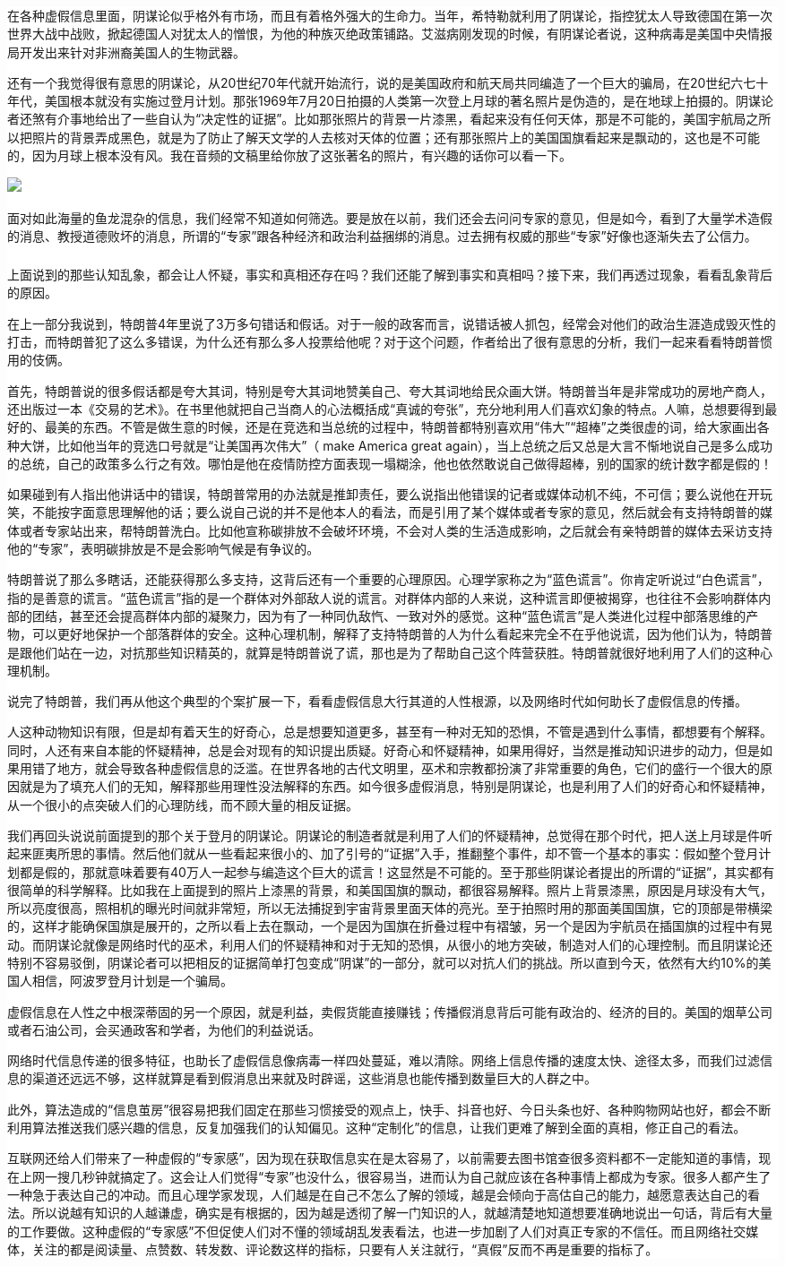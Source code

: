 在各种虚假信息里面，阴谋论似乎格外有市场，而且有着格外强大的生命力。当年，希特勒就利用了阴谋论，指控犹太人导致德国在第一次世界大战中战败，掀起德国人对犹太人的憎恨，为他的种族灭绝政策铺路。艾滋病刚发现的时候，有阴谋论者说，这种病毒是美国中央情报局开发出来针对非洲裔美国人的生物武器。

还有一个我觉得很有意思的阴谋论，从20世纪70年代就开始流行，说的是美国政府和航天局共同编造了一个巨大的骗局，在20世纪六七十年代，美国根本就没有实施过登月计划。那张1969年7月20日拍摄的人类第一次登上月球的著名照片是伪造的，是在地球上拍摄的。阴谋论者还煞有介事地给出了一些自认为“决定性的证据”。比如那张照片的背景一片漆黑，看起来没有任何天体，那是不可能的，美国宇航局之所以把照片的背景弄成黑色，就是为了防止了解天文学的人去核对天体的位置；还有那张照片上的美国国旗看起来是飘动的，这也是不可能的，因为月球上根本没有风。我在音频的文稿里给你放了这张著名的照片，有兴趣的话你可以看一下。

<img  src="https://piccdn3.umiwi.com/img/202102/22/202102221830009794137835.png" width="721"/>

面对如此海量的鱼龙混杂的信息，我们经常不知道如何筛选。要是放在以前，我们还会去问问专家的意见，但是如今，看到了大量学术造假的消息、教授道德败坏的消息，所谓的“专家”跟各种经济和政治利益捆绑的消息。过去拥有权威的那些“专家”好像也逐渐失去了公信力。

###   



上面说到的那些认知乱象，都会让人怀疑，事实和真相还存在吗？我们还能了解到事实和真相吗？接下来，我们再透过现象，看看乱象背后的原因。

在上一部分我说到，特朗普4年里说了3万多句错话和假话。对于一般的政客而言，说错话被人抓包，经常会对他们的政治生涯造成毁灭性的打击，而特朗普犯了这么多错误，为什么还有那么多人投票给他呢？对于这个问题，作者给出了很有意思的分析，我们一起来看看特朗普惯用的伎俩。

首先，特朗普说的很多假话都是夸大其词，特别是夸大其词地赞美自己、夸大其词地给民众画大饼。特朗普当年是非常成功的房地产商人，还出版过一本《交易的艺术》。在书里他就把自己当商人的心法概括成“真诚的夸张”，充分地利用人们喜欢幻象的特点。人嘛，总想要得到最好的、最美的东西。不管是做生意的时候，还是在竞选和当总统的过程中，特朗普都特别喜欢用“伟大”“超棒”之类很虚的词，给大家画出各种大饼，比如他当年的竞选口号就是“让美国再次伟大”（ make America great again），当上总统之后又总是大言不惭地说自己是多么成功的总统，自己的政策多么行之有效。哪怕是他在疫情防控方面表现一塌糊涂，他也依然敢说自己做得超棒，别的国家的统计数字都是假的！

如果碰到有人指出他讲话中的错误，特朗普常用的办法就是推卸责任，要么说指出他错误的记者或媒体动机不纯，不可信；要么说他在开玩笑，不能按字面意思理解他的话；要么说自己说的并不是他本人的看法，而是引用了某个媒体或者专家的意见，然后就会有支持特朗普的媒体或者专家站出来，帮特朗普洗白。比如他宣称碳排放不会破坏环境，不会对人类的生活造成影响，之后就会有亲特朗普的媒体去采访支持他的“专家”，表明碳排放是不是会影响气候是有争议的。

特朗普说了那么多瞎话，还能获得那么多支持，这背后还有一个重要的心理原因。心理学家称之为“蓝色谎言”。你肯定听说过“白色谎言”，指的是善意的谎言。“蓝色谎言”指的是一个群体对外部敌人说的谎言。对群体内部的人来说，这种谎言即便被揭穿，也往往不会影响群体内部的团结，甚至还会提高群体内部的凝聚力，因为有了一种同仇敌忾、一致对外的感觉。这种“蓝色谎言”是人类进化过程中部落思维的产物，可以更好地保护一个部落群体的安全。这种心理机制，解释了支持特朗普的人为什么看起来完全不在乎他说谎，因为他们认为，特朗普是跟他们站在一边，对抗那些知识精英的，就算是特朗普说了谎，那也是为了帮助自己这个阵营获胜。特朗普就很好地利用了人们的这种心理机制。

说完了特朗普，我们再从他这个典型的个案扩展一下，看看虚假信息大行其道的人性根源，以及网络时代如何助长了虚假信息的传播。

人这种动物知识有限，但是却有着天生的好奇心，总是想要知道更多，甚至有一种对无知的恐惧，不管是遇到什么事情，都想要有个解释。同时，人还有来自本能的怀疑精神，总是会对现有的知识提出质疑。好奇心和怀疑精神，如果用得好，当然是推动知识进步的动力，但是如果用错了地方，就会导致各种虚假信息的泛滥。在世界各地的古代文明里，巫术和宗教都扮演了非常重要的角色，它们的盛行一个很大的原因就是为了填充人们的无知，解释那些用理性没法解释的东西。如今很多虚假消息，特别是阴谋论，也是利用了人们的好奇心和怀疑精神，从一个很小的点突破人们的心理防线，而不顾大量的相反证据。

我们再回头说说前面提到的那个关于登月的阴谋论。阴谋论的制造者就是利用了人们的怀疑精神，总觉得在那个时代，把人送上月球是件听起来匪夷所思的事情。然后他们就从一些看起来很小的、加了引号的“证据”入手，推翻整个事件，却不管一个基本的事实：假如整个登月计划都是假的，那就意味着要有40万人一起参与编造这个巨大的谎言！这显然是不可能的。至于那些阴谋论者提出的所谓的“证据”，其实都有很简单的科学解释。比如我在上面提到的照片上漆黑的背景，和美国国旗的飘动，都很容易解释。照片上背景漆黑，原因是月球没有大气，所以亮度很高，照相机的曝光时间就非常短，所以无法捕捉到宇宙背景里面天体的亮光。至于拍照时用的那面美国国旗，它的顶部是带横梁的，这样才能确保国旗是展开的，之所以看上去在飘动，一个是因为国旗在折叠过程中有褶皱，另一个是因为宇航员在插国旗的过程中有晃动。而阴谋论就像是网络时代的巫术，利用人们的怀疑精神和对于无知的恐惧，从很小的地方突破，制造对人们的心理控制。而且阴谋论还特别不容易驳倒，阴谋论者可以把相反的证据简单打包变成“阴谋”的一部分，就可以对抗人们的挑战。所以直到今天，依然有大约10%的美国人相信，阿波罗登月计划是一个骗局。

虚假信息在人性之中根深蒂固的另一个原因，就是利益，卖假货能直接赚钱；传播假消息背后可能有政治的、经济的目的。美国的烟草公司或者石油公司，会买通政客和学者，为他们的利益说话。

网络时代信息传递的很多特征，也助长了虚假信息像病毒一样四处蔓延，难以清除。网络上信息传播的速度太快、途径太多，而我们过滤信息的渠道还远远不够，这样就算是看到假消息出来就及时辟谣，这些消息也能传播到数量巨大的人群之中。

此外，算法造成的“信息茧房”很容易把我们固定在那些习惯接受的观点上，快手、抖音也好、今日头条也好、各种购物网站也好，都会不断利用算法推送我们感兴趣的信息，反复加强我们的认知偏见。这种“定制化”的信息，让我们更难了解到全面的真相，修正自己的看法。

互联网还给人们带来了一种虚假的“专家感”，因为现在获取信息实在是太容易了，以前需要去图书馆查很多资料都不一定能知道的事情，现在上网一搜几秒钟就搞定了。这会让人们觉得“专家”也没什么，很容易当，进而认为自己就应该在各种事情上都成为专家。很多人都产生了一种急于表达自己的冲动。而且心理学家发现，人们越是在自己不怎么了解的领域，越是会倾向于高估自己的能力，越愿意表达自己的看法。所以说越有知识的人越谦虚，确实是有根据的，因为越是透彻了解一门知识的人，就越清楚地知道想要准确地说出一句话，背后有大量的工作要做。这种虚假的“专家感”不但促使人们对不懂的领域胡乱发表看法，也进一步加剧了人们对真正专家的不信任。而且网络社交媒体，关注的都是阅读量、点赞数、转发数、评论数这样的指标，只要有人关注就行，“真假”反而不再是重要的指标了。
